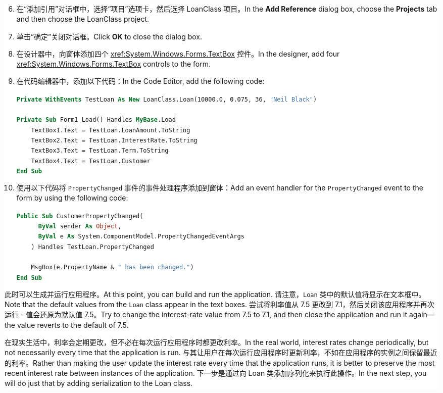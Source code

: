 6. <span data-ttu-id="2e73e-136">在“添加引用”对话框中，选择“项目”选项卡，然后选择 LoanClass 项目。</span><span class="sxs-lookup"><span data-stu-id="2e73e-136">In the **Add Reference** dialog box, choose the **Projects** tab and then choose the LoanClass project.</span></span>  
  
7. <span data-ttu-id="2e73e-137">单击“确定”关闭对话框。</span><span class="sxs-lookup"><span data-stu-id="2e73e-137">Click **OK** to close the dialog box.</span></span>  
  
8. <span data-ttu-id="2e73e-138">在设计器中，向窗体添加四个 <xref:System.Windows.Forms.TextBox> 控件。</span><span class="sxs-lookup"><span data-stu-id="2e73e-138">In the designer, add four <xref:System.Windows.Forms.TextBox> controls to the form.</span></span>  
  
9. <span data-ttu-id="2e73e-139">在代码编辑器中，添加以下代码：</span><span class="sxs-lookup"><span data-stu-id="2e73e-139">In the Code Editor, add the following code:</span></span>  
  
    ```vb  
    Private WithEvents TestLoan As New LoanClass.Loan(10000.0, 0.075, 36, "Neil Black")  
  
    Private Sub Form1_Load() Handles MyBase.Load  
        TextBox1.Text = TestLoan.LoanAmount.ToString  
        TextBox2.Text = TestLoan.InterestRate.ToString  
        TextBox3.Text = TestLoan.Term.ToString  
        TextBox4.Text = TestLoan.Customer  
    End Sub  
    ```  
  
10. <span data-ttu-id="2e73e-140">使用以下代码将 `PropertyChanged` 事件的事件处理程序添加到窗体：</span><span class="sxs-lookup"><span data-stu-id="2e73e-140">Add an event handler for the `PropertyChanged` event to the form by using the following code:</span></span>  
  
    ```vb  
    Public Sub CustomerPropertyChanged(  
          ByVal sender As Object,  
          ByVal e As System.ComponentModel.PropertyChangedEventArgs  
        ) Handles TestLoan.PropertyChanged  
  
        MsgBox(e.PropertyName & " has been changed.")  
    End Sub  
    ```  
  
 <span data-ttu-id="2e73e-141">此时可以生成并运行应用程序。</span><span class="sxs-lookup"><span data-stu-id="2e73e-141">At this point, you can build and run the application.</span></span> <span data-ttu-id="2e73e-142">请注意，`Loan` 类中的默认值将显示在文本框中。</span><span class="sxs-lookup"><span data-stu-id="2e73e-142">Note that the default values from the `Loan` class appear in the text boxes.</span></span> <span data-ttu-id="2e73e-143">尝试将利率值从 7.5 更改到 7.1，然后关闭该应用程序并再次运行 - 值会还原为默认值 7.5。</span><span class="sxs-lookup"><span data-stu-id="2e73e-143">Try to change the interest-rate value from 7.5 to 7.1, and then close the application and run it again—the value reverts to the default of 7.5.</span></span>  
  
 <span data-ttu-id="2e73e-144">在现实生活中，利率会定期更改，但不必在每次运行应用程序时都更改利率。</span><span class="sxs-lookup"><span data-stu-id="2e73e-144">In the real world, interest rates change periodically, but not necessarily every time that the application is run.</span></span> <span data-ttu-id="2e73e-145">与其让用户在每次运行应用程序时更新利率，不如在应用程序的实例之间保留最近的利率。</span><span class="sxs-lookup"><span data-stu-id="2e73e-145">Rather than making the user update the interest rate every time that the application runs, it is better to preserve the most recent interest rate between instances of the application.</span></span> <span data-ttu-id="2e73e-146">下一步是通过向 Loan 类添加序列化来执行此操作。</span><span class="sxs-lookup"><span data-stu-id="2e73e-146">In the next step, you will do just that by adding serialization to the Loan class.</span></span>  
  